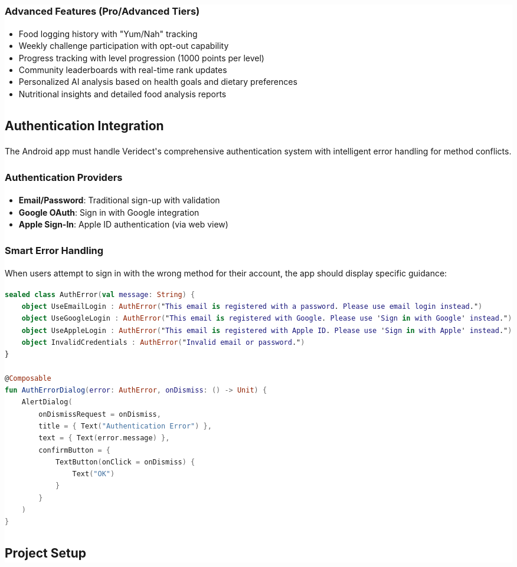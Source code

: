 ### Advanced Features (Pro/Advanced Tiers)
- Food logging history with "Yum/Nah" tracking
- Weekly challenge participation with opt-out capability
- Progress tracking with level progression (1000 points per level)
- Community leaderboards with real-time rank updates
- Personalized AI analysis based on health goals and dietary preferences
- Nutritional insights and detailed food analysis reports

## Authentication Integration

The Android app must handle Veridect's comprehensive authentication system with intelligent error handling for method conflicts.

### Authentication Providers
- **Email/Password**: Traditional sign-up with validation
- **Google OAuth**: Sign in with Google integration
- **Apple Sign-In**: Apple ID authentication (via web view)

### Smart Error Handling
When users attempt to sign in with the wrong method for their account, the app should display specific guidance:

```kotlin
sealed class AuthError(val message: String) {
    object UseEmailLogin : AuthError("This email is registered with a password. Please use email login instead.")
    object UseGoogleLogin : AuthError("This email is registered with Google. Please use 'Sign in with Google' instead.")
    object UseAppleLogin : AuthError("This email is registered with Apple ID. Please use 'Sign in with Apple' instead.")
    object InvalidCredentials : AuthError("Invalid email or password.")
}

@Composable
fun AuthErrorDialog(error: AuthError, onDismiss: () -> Unit) {
    AlertDialog(
        onDismissRequest = onDismiss,
        title = { Text("Authentication Error") },
        text = { Text(error.message) },
        confirmButton = {
            TextButton(onClick = onDismiss) {
                Text("OK")
            }
        }
    )
}
```

## Project Setup
